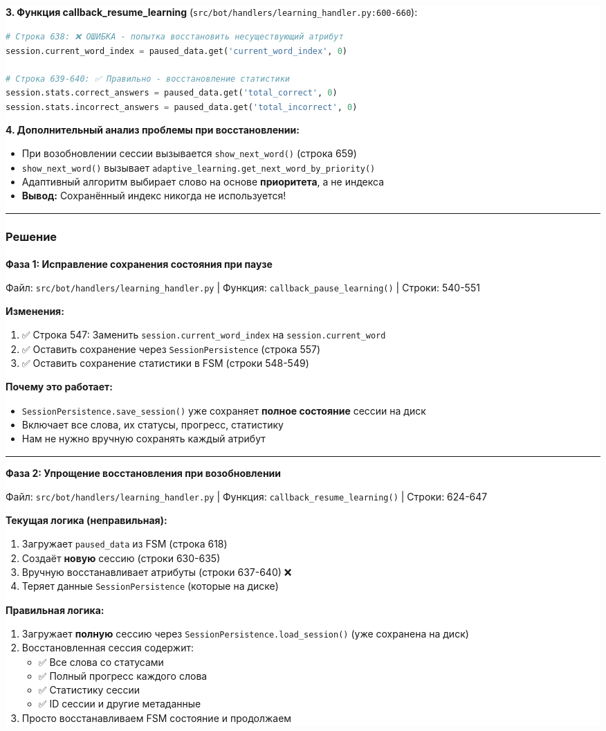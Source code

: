 **3. Функция callback_resume_learning** (`src/bot/handlers/learning_handler.py:600-660`):

```python
# Строка 638: ❌ ОШИБКА - попытка восстановить несуществующий атрибут
session.current_word_index = paused_data.get('current_word_index', 0)

# Строка 639-640: ✅ Правильно - восстановление статистики
session.stats.correct_answers = paused_data.get('total_correct', 0)
session.stats.incorrect_answers = paused_data.get('total_incorrect', 0)
```

**4. Дополнительный анализ проблемы при восстановлении:**

- При возобновлении сессии вызывается `show_next_word()` (строка 659)
- `show_next_word()` вызывает `adaptive_learning.get_next_word_by_priority()`
- Адаптивный алгоритм выбирает слово на основе **приоритета**, а не индекса
- **Вывод:** Сохранённый индекс никогда не используется!

---

### Решение

**Фаза 1: Исправление сохранения состояния при паузе**

Файл: `src/bot/handlers/learning_handler.py` | Функция: `callback_pause_learning()` | Строки: 540-551

**Изменения:**
1. ✅ Строка 547: Заменить `session.current_word_index` на `session.current_word`
2. ✅ Оставить сохранение через `SessionPersistence` (строка 557)
3. ✅ Оставить сохранение статистики в FSM (строки 548-549)

**Почему это работает:**
- `SessionPersistence.save_session()` уже сохраняет **полное состояние** сессии на диск
- Включает все слова, их статусы, прогресс, статистику
- Нам не нужно вручную сохранять каждый атрибут

---

**Фаза 2: Упрощение восстановления при возобновлении**

Файл: `src/bot/handlers/learning_handler.py` | Функция: `callback_resume_learning()` | Строки: 624-647

**Текущая логика (неправильная):**
1. Загружает `paused_data` из FSM (строка 618)
2. Создаёт **новую** сессию (строки 630-635)
3. Вручную восстанавливает атрибуты (строки 637-640) ❌
4. Теряет данные `SessionPersistence` (которые на диске)

**Правильная логика:**
1. Загружает **полную** сессию через `SessionPersistence.load_session()` (уже сохранена на диск)
2. Восстановленная сессия содержит:
   - ✅ Все слова со статусами
   - ✅ Полный прогресс каждого слова
   - ✅ Статистику сессии
   - ✅ ID сессии и другие метаданные
3. Просто восстанавливаем FSM состояние и продолжаем
